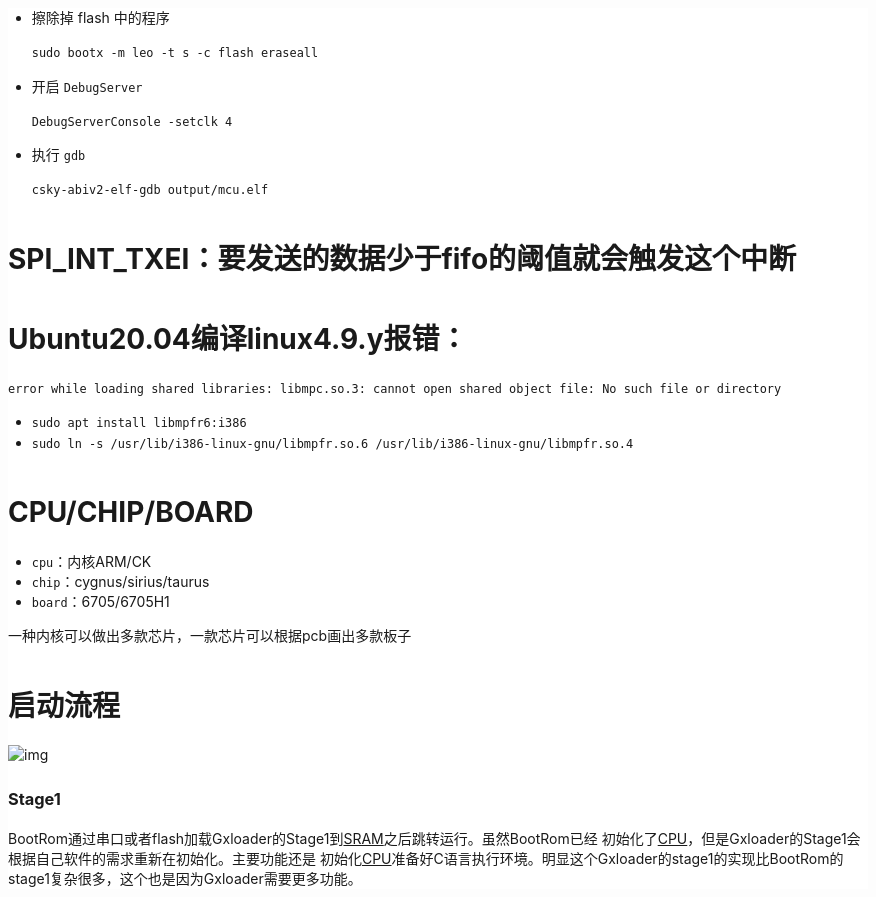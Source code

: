 - 擦除掉 flash 中的程序

  ```shell
  sudo bootx -m leo -t s -c flash eraseall
  ```

- 开启 `DebugServer`

  ```shel
  DebugServerConsole -setclk 4
  ```

- 执行 `gdb`

  ```shell
  csky-abiv2-elf-gdb output/mcu.elf
  ```

  





# SPI_INT_TXEI：要发送的数据少于fifo的阈值就会触发这个中断

# Ubuntu20.04编译linux4.9.y报错：

```
error while loading shared libraries: libmpc.so.3: cannot open shared object file: No such file or directory
```

- `sudo apt install libmpfr6:i386`
- `sudo ln -s /usr/lib/i386-linux-gnu/libmpfr.so.6 /usr/lib/i386-linux-gnu/libmpfr.so.4`

# CPU/CHIP/BOARD

- `cpu`：内核ARM/CK
- `chip`：cygnus/sirius/taurus
- `board`：6705/6705H1

一种内核可以做出多款芯片，一款芯片可以根据pcb画出多款板子

# 启动流程

![img](https://secure2.wostatic.cn/static/n3wvJyZfZwimQf3HrNXCHy/image.png?auth_key=1675903961-d2U5zkKU2iRWkp6M8DTDSK-0-a58c5a8a7f125c68f1ce882c1caaa7b8)

### Stage1

BootRom通过串口或者flash加载Gxloader的Stage1到[SRAM](http://gitbook.guoxintech.com/SPD/training/GLOSSARY.html#sram)之后跳转运行。虽然BootRom已经 初始化了[CPU](http://gitbook.guoxintech.com/SPD/training/GLOSSARY.html#cpu)，但是Gxloader的Stage1会根据自己软件的需求重新在初始化。主要功能还是 初始化[CPU](http://gitbook.guoxintech.com/SPD/training/GLOSSARY.html#cpu)准备好C语言执行环境。明显这个Gxloader的stage1的实现比BootRom的stage1复杂很多，这个也是因为Gxloader需要更多功能。
